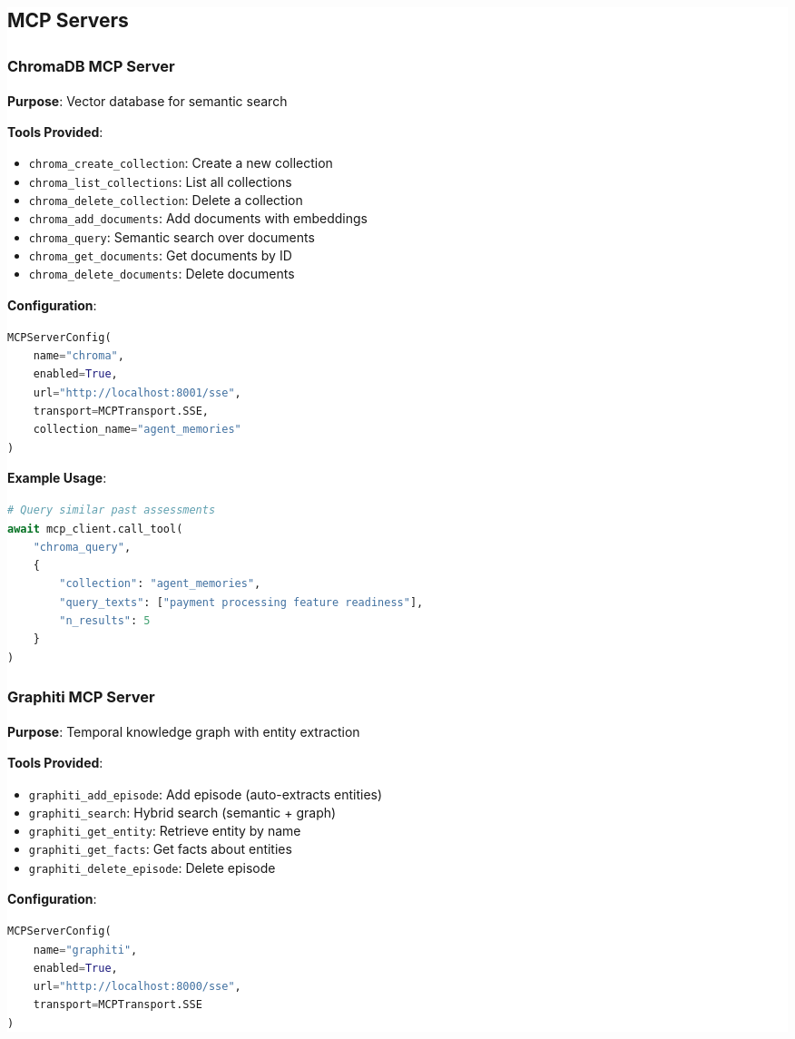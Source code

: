 ## MCP Servers

### ChromaDB MCP Server

**Purpose**: Vector database for semantic search

**Tools Provided**:
- `chroma_create_collection`: Create a new collection
- `chroma_list_collections`: List all collections
- `chroma_delete_collection`: Delete a collection
- `chroma_add_documents`: Add documents with embeddings
- `chroma_query`: Semantic search over documents
- `chroma_get_documents`: Get documents by ID
- `chroma_delete_documents`: Delete documents

**Configuration**:
```python
MCPServerConfig(
    name="chroma",
    enabled=True,
    url="http://localhost:8001/sse",
    transport=MCPTransport.SSE,
    collection_name="agent_memories"
)
```

**Example Usage**:
```python
# Query similar past assessments
await mcp_client.call_tool(
    "chroma_query",
    {
        "collection": "agent_memories",
        "query_texts": ["payment processing feature readiness"],
        "n_results": 5
    }
)
```

### Graphiti MCP Server

**Purpose**: Temporal knowledge graph with entity extraction

**Tools Provided**:
- `graphiti_add_episode`: Add episode (auto-extracts entities)
- `graphiti_search`: Hybrid search (semantic + graph)
- `graphiti_get_entity`: Retrieve entity by name
- `graphiti_get_facts`: Get facts about entities
- `graphiti_delete_episode`: Delete episode

**Configuration**:
```python
MCPServerConfig(
    name="graphiti",
    enabled=True,
    url="http://localhost:8000/sse",
    transport=MCPTransport.SSE
)
```
